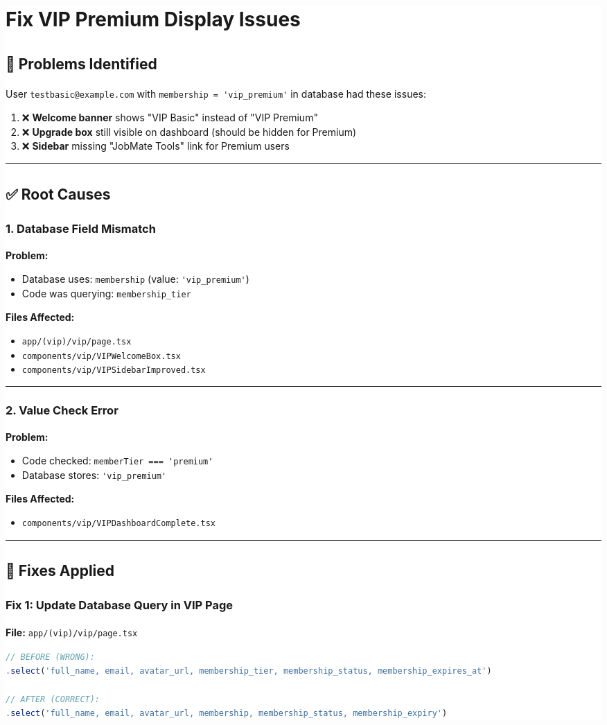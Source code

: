 # Fix VIP Premium Display Issues

## 🐛 Problems Identified

User `testbasic@example.com` with `membership = 'vip_premium'` in database had these issues:

1. ❌ **Welcome banner** shows "VIP Basic" instead of "VIP Premium"
2. ❌ **Upgrade box** still visible on dashboard (should be hidden for Premium)
3. ❌ **Sidebar** missing "JobMate Tools" link for Premium users

---

## ✅ Root Causes

### **1. Database Field Mismatch**

**Problem:**
- Database uses: `membership` (value: `'vip_premium'`)
- Code was querying: `membership_tier`

**Files Affected:**
- `app/(vip)/vip/page.tsx`
- `components/vip/VIPWelcomeBox.tsx`
- `components/vip/VIPSidebarImproved.tsx`

---

### **2. Value Check Error**

**Problem:**
- Code checked: `memberTier === 'premium'`
- Database stores: `'vip_premium'`

**Files Affected:**
- `components/vip/VIPDashboardComplete.tsx`

---

## 🔧 Fixes Applied

### **Fix 1: Update Database Query in VIP Page**

**File:** `app/(vip)/vip/page.tsx`

```typescript
// BEFORE (WRONG):
.select('full_name, email, avatar_url, membership_tier, membership_status, membership_expires_at')

// AFTER (CORRECT):
.select('full_name, email, avatar_url, membership, membership_status, membership_expiry')
```
